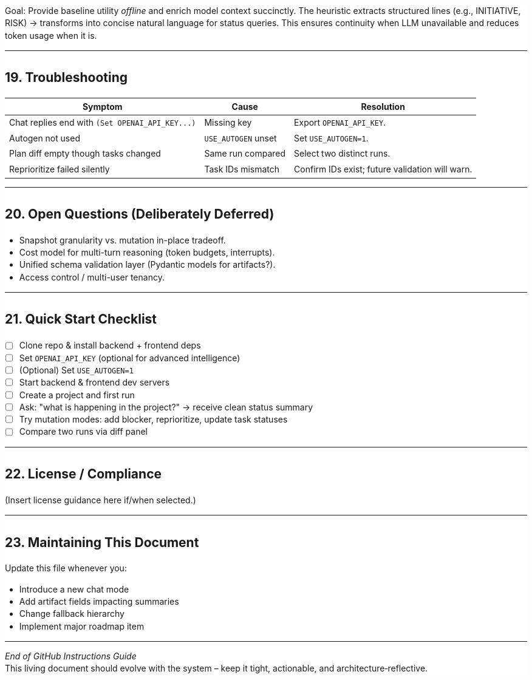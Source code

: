 Goal: Provide baseline utility _offline_ and enrich model context succinctly. The heuristic extracts structured lines (e.g., INITIATIVE, RISK) → transforms into concise natural language for status queries. This ensures continuity when LLM unavailable and reduces token usage when it is.

---

## 19. Troubleshooting

| Symptom                                         | Cause               | Resolution                                      |
| ----------------------------------------------- | ------------------- | ----------------------------------------------- |
| Chat replies end with `(Set OPENAI_API_KEY...)` | Missing key         | Export `OPENAI_API_KEY`.                        |
| Autogen not used                                | `USE_AUTOGEN` unset | Set `USE_AUTOGEN=1`.                            |
| Plan diff empty though tasks changed            | Same run compared   | Select two distinct runs.                       |
| Reprioritize failed silently                    | Task IDs mismatch   | Confirm IDs exist; future validation will warn. |

---

## 20. Open Questions (Deliberately Deferred)

- Snapshot granularity vs. mutation in-place tradeoff.
- Cost model for multi-turn reasoning (token budgets, interrupts).
- Unified schema validation layer (Pydantic models for artifacts?).
- Access control / multi-user tenancy.

---

## 21. Quick Start Checklist

- [ ] Clone repo & install backend + frontend deps
- [ ] Set `OPENAI_API_KEY` (optional for advanced intelligence)
- [ ] (Optional) Set `USE_AUTOGEN=1`
- [ ] Start backend & frontend dev servers
- [ ] Create a project and first run
- [ ] Ask: "what is happening in the project?" → receive clean status summary
- [ ] Try mutation modes: add blocker, reprioritize, update task statuses
- [ ] Compare two runs via diff panel

---

## 22. License / Compliance

(Insert license guidance here if/when selected.)

---

## 23. Maintaining This Document

Update this file whenever you:

- Introduce a new chat mode
- Add artifact fields impacting summaries
- Change fallback hierarchy
- Implement major roadmap item

---

_End of GitHub Instructions Guide_  
This living document should evolve with the system – keep it tight, actionable, and architecture‑reflective.
